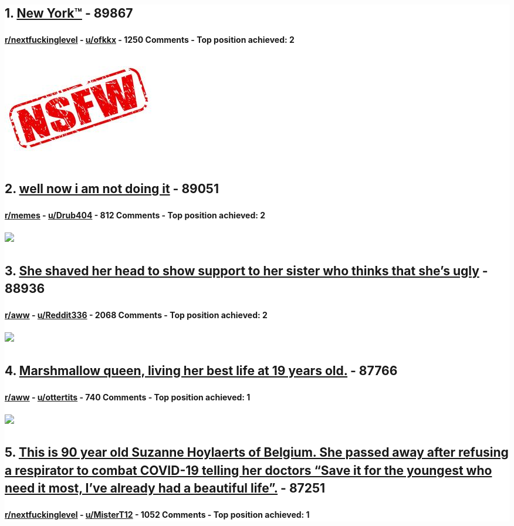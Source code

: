 ## 1. [New York™](http://reddit.com/r/nextfuckinglevel/comments/frsve4/new_york/) - 89867
#### [r/nextfuckinglevel](http://reddit.com/r/nextfuckinglevel) - [u/ofkkx](http://reddit.com/u/ofkkx) - 1250 Comments - Top position achieved: 2

<a href="https://v.redd.it/l81cm9bcwtp41"><img src="https://github.com/mgerb/top-of-reddit/raw/master/nsfw.jpg"></img></a>

## 2. [well now i am not doing it](http://reddit.com/r/memes/comments/frmkix/well_now_i_am_not_doing_it/) - 89051
#### [r/memes](http://reddit.com/r/memes) - [u/Drub404](http://reddit.com/u/Drub404) - 812 Comments - Top position achieved: 2

<a href="https://i.redd.it/89mep1u1mrp41.jpg"><img src="https://a.thumbs.redditmedia.com/E25As7Pm2veKXEE0SpeAXO9fWgWj5QIdpWXM5h6DZQ0.jpg"></img></a>

## 3. [She shaved her head to show support to her sister who thinks that she’s ugly](http://reddit.com/r/aww/comments/frxlj2/she_shaved_her_head_to_show_support_to_her_sister/) - 88936
#### [r/aww](http://reddit.com/r/aww) - [u/Reddit336](http://reddit.com/u/Reddit336) - 2068 Comments - Top position achieved: 2

<a href="https://v.redd.it/ywl0pkpl4vp41"><img src="https://b.thumbs.redditmedia.com/Yj0ftQ7meAPsI5AV6sU4fiN9K38Ao7XP-nJqCQcOJHw.jpg"></img></a>

## 4. [Marshmallow queen, living her best life at 19 years old.](http://reddit.com/r/aww/comments/frsu2g/marshmallow_queen_living_her_best_life_at_19/) - 87766
#### [r/aww](http://reddit.com/r/aww) - [u/ottertits](http://reddit.com/u/ottertits) - 740 Comments - Top position achieved: 1

<a href="https://i.redd.it/t2chwjn0wtp41.jpg"><img src="https://a.thumbs.redditmedia.com/rUjE9Djqv11rw-hyG9R1JYZbQ3b0LtUkBqw0LrNb0y8.jpg"></img></a>

## 5. [This is 90 year old Suzanne Hoylaerts of Belgium. She passed away after refusing a respirator to combat COVID-19 telling her doctors “Save it for the youngest who need it most, I’ve already had a beautiful life”.](http://reddit.com/r/nextfuckinglevel/comments/frzw8k/this_is_90_year_old_suzanne_hoylaerts_of_belgium/) - 87251
#### [r/nextfuckinglevel](http://reddit.com/r/nextfuckinglevel) - [u/MisterT12](http://reddit.com/u/MisterT12) - 1052 Comments - Top position achieved: 1

